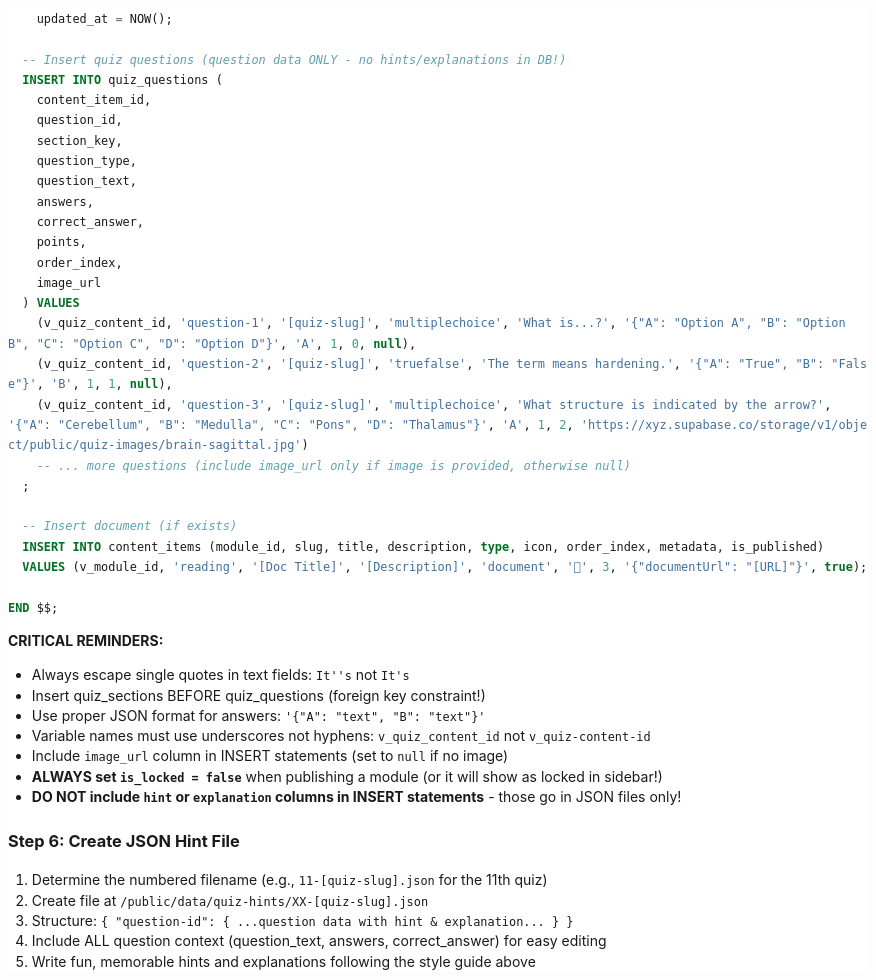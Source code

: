 ```sql
    updated_at = NOW();
  
  -- Insert quiz questions (question data ONLY - no hints/explanations in DB!)
  INSERT INTO quiz_questions (
    content_item_id, 
    question_id, 
    section_key, 
    question_type, 
    question_text, 
    answers, 
    correct_answer, 
    points, 
    order_index,
    image_url
  ) VALUES 
    (v_quiz_content_id, 'question-1', '[quiz-slug]', 'multiplechoice', 'What is...?', '{"A": "Option A", "B": "Option B", "C": "Option C", "D": "Option D"}', 'A', 1, 0, null),
    (v_quiz_content_id, 'question-2', '[quiz-slug]', 'truefalse', 'The term means hardening.', '{"A": "True", "B": "False"}', 'B', 1, 1, null),
    (v_quiz_content_id, 'question-3', '[quiz-slug]', 'multiplechoice', 'What structure is indicated by the arrow?', '{"A": "Cerebellum", "B": "Medulla", "C": "Pons", "D": "Thalamus"}', 'A', 1, 2, 'https://xyz.supabase.co/storage/v1/object/public/quiz-images/brain-sagittal.jpg')
    -- ... more questions (include image_url only if image is provided, otherwise null)
  ;
  
  -- Insert document (if exists)
  INSERT INTO content_items (module_id, slug, title, description, type, icon, order_index, metadata, is_published)
  VALUES (v_module_id, 'reading', '[Doc Title]', '[Description]', 'document', '📄', 3, '{"documentUrl": "[URL]"}', true);
  
END $$;
```

**CRITICAL REMINDERS:**
- Always escape single quotes in text fields: `It''s` not `It's`
- Insert quiz_sections BEFORE quiz_questions (foreign key constraint!)
- Use proper JSON format for answers: `'{"A": "text", "B": "text"}'`
- Variable names must use underscores not hyphens: `v_quiz_content_id` not `v_quiz-content-id`
- Include `image_url` column in INSERT statements (set to `null` if no image)
- **ALWAYS set `is_locked = false`** when publishing a module (or it will show as locked in sidebar!)
- **DO NOT include `hint` or `explanation` columns in INSERT statements** - those go in JSON files only!

### Step 6: Create JSON Hint File
1. Determine the numbered filename (e.g., `11-[quiz-slug].json` for the 11th quiz)
2. Create file at `/public/data/quiz-hints/XX-[quiz-slug].json`
3. Structure: `{ "question-id": { ...question data with hint & explanation... } }`
4. Include ALL question context (question_text, answers, correct_answer) for easy editing
5. Write fun, memorable hints and explanations following the style guide above
